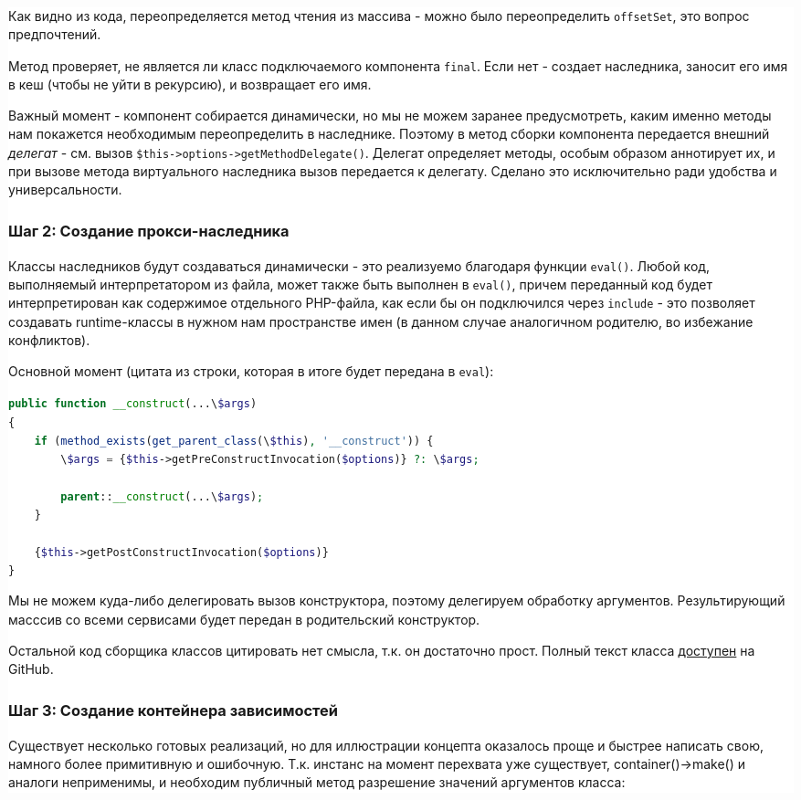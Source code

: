 Как видно из кода, переопределяется метод чтения из массива - можно было переопределить `offsetSet`,
это вопрос предпочтений.

Метод проверяет, не является ли класс подключаемого компонента `final`. Если нет - создает наследника,
заносит его имя в кеш (чтобы не уйти в рекурсию), и возвращает его имя.

Важный момент - компонент собирается динамически, но мы не можем заранее предусмотреть,
каким именно методы нам покажется необходимым переопределить в наследнике. Поэтому в метод сборки компонента
передается внешний _делегат_ - см. вызов `$this->options->getMethodDelegate()`. Делегат определяет методы,
особым образом аннотирует их, и при вызове метода виртуального наследника вызов передается к делегату.
Сделано это исключительно ради удобства и универсальности.

### Шаг 2: Создание прокси-наследника

Классы наследников будут создаваться динамически - это реализуемо благодаря функции `eval()`.
Любой код, выполняемый интерпретатором из файла, может также быть выполнен в `eval()`, причем переданный код
будет интерпретирован как содержимое отдельного PHP-файла, как если бы он подключился через `include` - это
позволяет создавать runtime-классы в нужном нам пространстве имен
(в данном случае аналогичном родителю, во избежание конфликтов).

Основной момент (цитата из строки, которая в итоге будет передана в `eval`):

```php
public function __construct(...\$args)
{
    if (method_exists(get_parent_class(\$this), '__construct')) {
        \$args = {$this->getPreConstructInvocation($options)} ?: \$args;
    
        parent::__construct(...\$args);
    }
    
    {$this->getPostConstructInvocation($options)}
}
``` 

Мы не можем куда-либо делегировать вызов конструктора, поэтому делегируем обработку аргументов.
Результирующий масссив со всеми сервисами будет передан в родительский конструктор.  

Остальной код сборщика классов цитировать нет смысла, т.к. он достаточно прост.
Полный текст класса [доступен](https://github.com/whiskyjs/bx-mutagen/blob/develop/src/Core/Delegation/WrapperBuilder.php) на GitHub.

### Шаг 3: Создание контейнера зависимостей

Существует несколько готовых реализаций, но для иллюстрации концепта оказалось проще и быстрее написать свою,
намного более примитивную и ошибочную. Т.к. инстанс на момент перехвата уже существует,
container()->make() и аналоги неприменимы, и необходим публичный метод разрешение значений аргументов класса:
